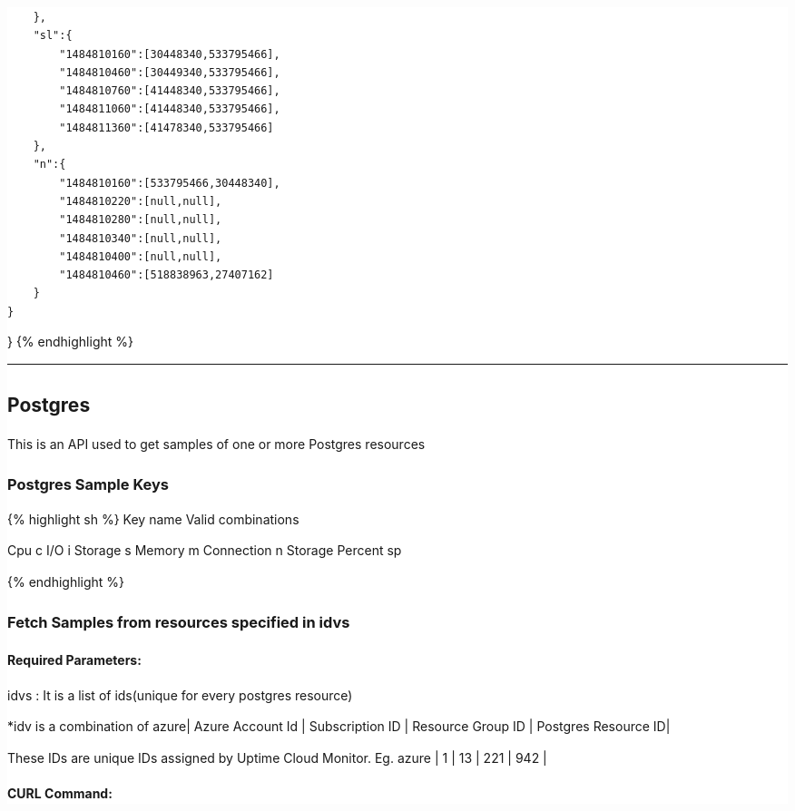         },
        "sl":{
            "1484810160":[30448340,533795466],
            "1484810460":[30449340,533795466],
            "1484810760":[41448340,533795466],
            "1484811060":[41448340,533795466],
            "1484811360":[41478340,533795466]
        },
        "n":{
            "1484810160":[533795466,30448340],
            "1484810220":[null,null],
            "1484810280":[null,null],
            "1484810340":[null,null],
            "1484810400":[null,null],
            "1484810460":[518838963,27407162]
        }
    }
}
{% endhighlight %}

---

## Postgres

This is an API used to get samples of one or more Postgres resources

### Postgres Sample Keys
{% highlight sh %}
Key name           Valid combinations

Cpu                c
I/O                i
Storage            s
Memory             m
Connection         n
Storage Percent    sp

{% endhighlight %}

### Fetch Samples from resources specified in idvs

#### Required Parameters:

idvs
: It is a list of ids(unique for every postgres resource)

*idv is a combination of azure\| Azure Account Id \| Subscription ID \| Resource Group ID \| Postgres Resource ID\|

These IDs are unique IDs assigned by Uptime Cloud Monitor. Eg. azure \| 1 \| 13 \| 221 \| 942 \|

#### CURL Command:
